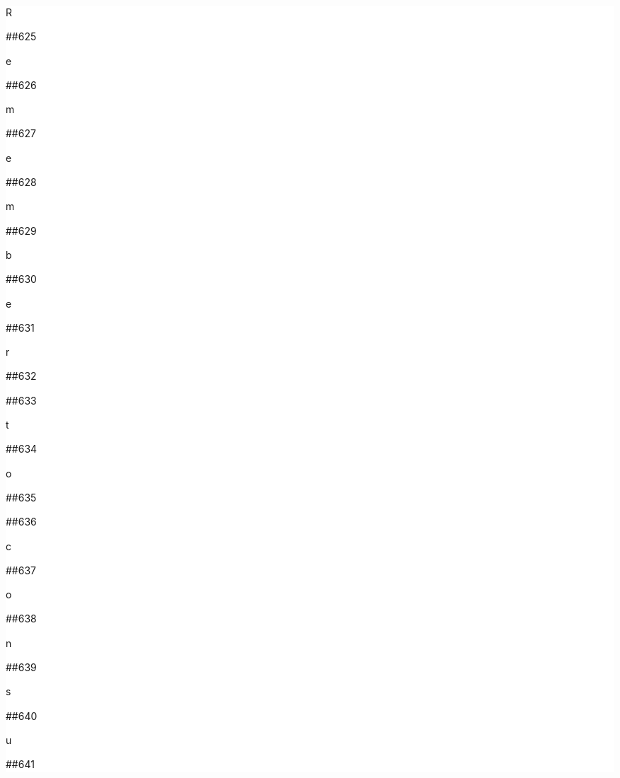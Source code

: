  R

##625

 e

##626

 m

##627

 e

##628

 m

##629

 b

##630

 e

##631

 r

##632

  

##633

 t

##634

 o

##635

  

##636

 c

##637

 o

##638

 n

##639

 s

##640

 u

##641
